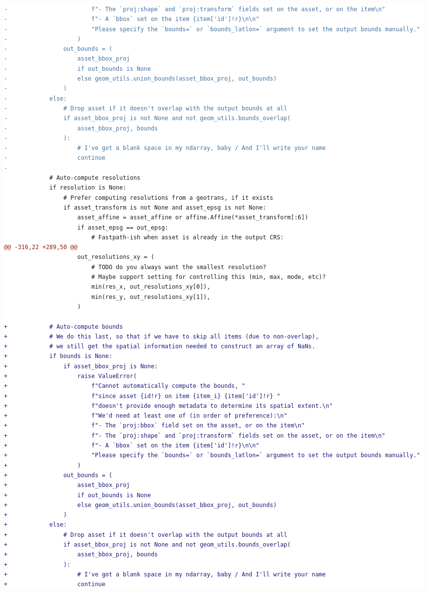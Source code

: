 ```diff
-                        f"- The `proj:shape` and `proj:transform` fields set on the asset, or on the item\n"
-                        f"- A `bbox` set on the item {item['id']!r}\n\n"
-                        "Please specify the `bounds=` or `bounds_latlon=` argument to set the output bounds manually."
-                    )
-                out_bounds = (
-                    asset_bbox_proj
-                    if out_bounds is None
-                    else geom_utils.union_bounds(asset_bbox_proj, out_bounds)
-                )
-            else:
-                # Drop asset if it doesn't overlap with the output bounds at all
-                if asset_bbox_proj is not None and not geom_utils.bounds_overlap(
-                    asset_bbox_proj, bounds
-                ):
-                    # I've got a blank space in my ndarray, baby / And I'll write your name
-                    continue
-
             # Auto-compute resolutions
             if resolution is None:
                 # Prefer computing resolutions from a geotrans, if it exists
                 if asset_transform is not None and asset_epsg is not None:
                     asset_affine = asset_affine or affine.Affine(*asset_transform[:6])
                     if asset_epsg == out_epsg:
                         # Fastpath-ish when asset is already in the output CRS:
@@ -316,22 +289,50 @@
                     out_resolutions_xy = (
                         # TODO do you always want the smallest resolution?
                         # Maybe support setting for controlling this (min, max, mode, etc)?
                         min(res_x, out_resolutions_xy[0]),
                         min(res_y, out_resolutions_xy[1]),
                     )
 
+            # Auto-compute bounds
+            # We do this last, so that if we have to skip all items (due to non-overlap),
+            # we still get the spatial information needed to construct an array of NaNs.
+            if bounds is None:
+                if asset_bbox_proj is None:
+                    raise ValueError(
+                        f"Cannot automatically compute the bounds, "
+                        f"since asset {id!r} on item {item_i} {item['id']!r} "
+                        f"doesn't provide enough metadata to determine its spatial extent.\n"
+                        f"We'd need at least one of (in order of preference):\n"
+                        f"- The `proj:bbox` field set on the asset, or on the item\n"
+                        f"- The `proj:shape` and `proj:transform` fields set on the asset, or on the item\n"
+                        f"- A `bbox` set on the item {item['id']!r}\n\n"
+                        "Please specify the `bounds=` or `bounds_latlon=` argument to set the output bounds manually."
+                    )
+                out_bounds = (
+                    asset_bbox_proj
+                    if out_bounds is None
+                    else geom_utils.union_bounds(asset_bbox_proj, out_bounds)
+                )
+            else:
+                # Drop asset if it doesn't overlap with the output bounds at all
+                if asset_bbox_proj is not None and not geom_utils.bounds_overlap(
+                    asset_bbox_proj, bounds
+                ):
+                    # I've got a blank space in my ndarray, baby / And I'll write your name
+                    continue
```